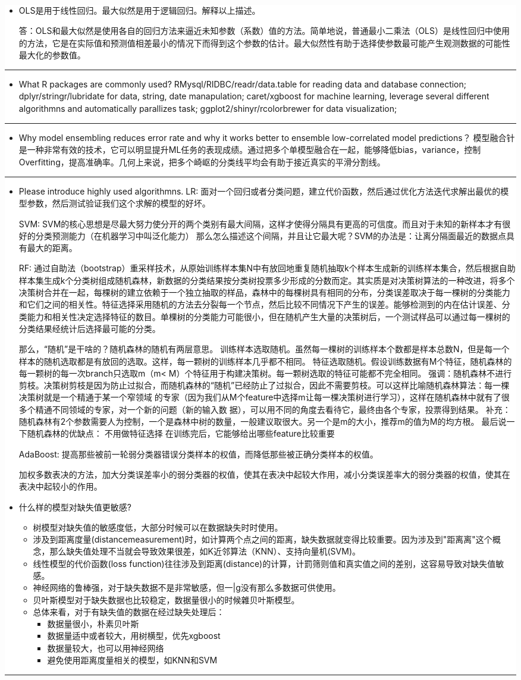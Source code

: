 - OLS是用于线性回归。最大似然是用于逻辑回归。解释以上描述。

  答：OLS和最大似然是使用各自的回归方法来逼近未知参数（系数）值的方法。简单地说，普通最小二乘法（OLS）是线性回归中使用的方法，它是在实际值和预测值相差最小的情况下而得到这个参数的估计。最大似然性有助于选择使参数最可能产生观测数据的可能性最大化的参数值。

---
- What R packages are commonly used?
  RMysql/RIDBC/readr/data.table for reading data and database connection;
  dplyr/stringr/lubridate for data, string, date manapulation;
  caret/xgboost for machine learning, leverage several different algorithmns and automatically parallizes task;
  ggplot2/shinyr/rcolorbrewer for data visualization;

---
- Why model ensembling reduces error rate and why it works better to ensemble low-correlated model predictions？
  模型融合针是一种非常有效的技术，它可以明显提升ML任务的表现成绩。通过把多个单模型融合在一起，能够降低bias，variance，控制Overfitting，提高准确率。几何上来说，把多个崎岖的分类线平均会有助于接近真实的平滑分割线。

---
- Please introduce highly used algorithmns.
  LR: 面对一个回归或者分类问题，建立代价函数，然后通过优化方法迭代求解出最优的模型参数，然后测试验证我们这个求解的模型的好坏。

  SVM: SVM的核心思想是尽最大努力使分开的两个类别有最大间隔，这样才使得分隔具有更高的可信度。而且对于未知的新样本才有很好的分类预测能力（在机器学习中叫泛化能力）
  那么怎么描述这个间隔，并且让它最大呢？SVM的办法是：让离分隔面最近的数据点具有最大的距离。

  RF: 通过自助法（bootstrap）重采样技术，从原始训练样本集N中有放回地重复随机抽取k个样本生成新的训练样本集合，然后根据自助样本集生成k个分类树组成随机森林，新数据的分类结果按分类树投票多少形成的分数而定。其实质是对决策树算法的一种改进，将多个决策树合并在一起，每棵树的建立依赖于一个独立抽取的样品，森林中的每棵树具有相同的分布，分类误差取决于每一棵树的分类能力和它们之间的相关性。特征选择采用随机的方法去分裂每一个节点，然后比较不同情况下产生的误差。能够检测到的内在估计误差、分类能力和相关性决定选择特征的数目。单棵树的分类能力可能很小，但在随机产生大量的决策树后，一个测试样品可以通过每一棵树的分类结果经统计后选择最可能的分类。

  那么，“随机”是干啥的？随机森林的随机有两层意思。
  训练样本选取随机。虽然每一棵树的训练样本个数都是样本总数N，但是每一个样本的随机选取都是有放回的选取。这样，每一颗树的训练样本几乎都不相同。
  特征选取随机。假设训练数据有M个特征，随机森林的每一颗树的每一次branch只选取m（m< M）个特征用于构建决策树。每一颗树选取的特征可能都不完全相同。
  强调：随机森林不进行剪枝。决策树剪枝是因为防止过拟合，而随机森林的“随机”已经防止了过拟合，因此不需要剪枝。可以这样比喻随机森林算法：每一棵决策树就是一个精通于某一个窄领域 的专家（因为我们从M个feature中选择m让每一棵决策树进行学习），这样在随机森林中就有了很多个精通不同领域的专家，对一个新的问题（新的输入数 据），可以用不同的角度去看待它，最终由各个专家，投票得到结果。
  补充：随机森林有2个参数需要人为控制，一个是森林中树的数量，一般建议取很大。另一个是m的大小，推荐m的值为M的均方根。
  最后说一下随机森林的优缺点：
  不用做特征选择
  在训练完后，它能够给出哪些feature比较重要

  AdaBoost: 提高那些被前一轮弱分类器错误分类样本的权值，而降低那些被正确分类样本的权值。

  加权多数表决的方法，加大分类误差率小的弱分类器的权值，使其在表决中起较大作用，减小分类误差率大的弱分类器的权值，使其在表决中起较小的作用。


- 什么样的模型对缺失值更敏感?
  - 树模型对缺失值的敏感度低，大部分时候可以在数据缺失时时使用。
  - 涉及到距离度量(distancemeasurement)时，如计算两个点之间的距离，缺失数据就变得比较重要。因为涉及到"距离离"这个概念，那么缺失值处理不当就会导致效果很差，如K近邻算法（KNN）、支持向量机(SVM)。
  - 线性模型的代价函数(loss function)往往涉及到距离(distance)的计算，计罰筛则值和真实值之间的差别，这容易导致对缺失值敏感。
  - 神经网络的鲁棒强，对于缺失数据不是非常敏感，但一|g没有那么多数据可供使用。
  - 贝叶斯模型对于缺失数据也比较稳定，数据量很小的时候雜贝叶斯模型。
  - 总体来看，对于有缺失值的数据在经过缺失处理后：
    - 数据量很小，朴素贝叶斯
    - 数据量适中或者较大，用树横型，优先xgboost
    - 数据量较大，也可以用神经网络
    - 避免使用距离度量相关的模型，如KNN和SVM

---
